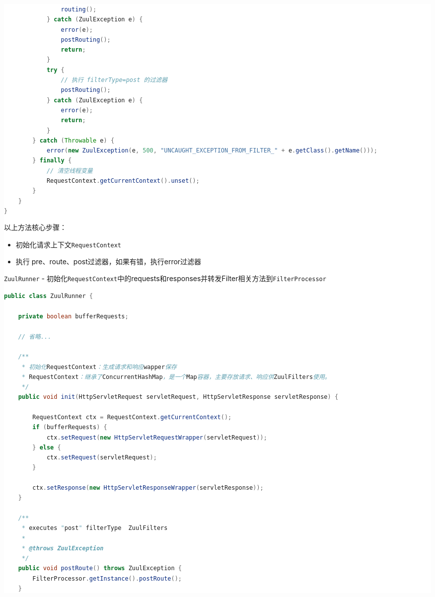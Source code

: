 ```java
                routing();
            } catch (ZuulException e) {
                error(e);
                postRouting();
                return;
            }
            try {
              	// 执行 filterType=post 的过滤器
                postRouting();
            } catch (ZuulException e) {
                error(e);
                return;
            }
        } catch (Throwable e) {
            error(new ZuulException(e, 500, "UNCAUGHT_EXCEPTION_FROM_FILTER_" + e.getClass().getName()));
        } finally {
          	// 清空线程变量
            RequestContext.getCurrentContext().unset();
        }
    }
}
```

以上方法核心步骤：

+ 初始化请求上下文`RequestContext`

+ 执行 pre、route、post过滤器，如果有错，执行error过滤器

  

`ZuulRunner` - 初始化`RequestContext`中的requests和responses并转发Filter相关方法到`FilterProcessor`

```java
public class ZuulRunner {

    private boolean bufferRequests;

    // 省略...

    /**
     * 初始化RequestContext：生成请求和响应wapper保存
     * RequestContext：继承了ConcurrentHashMap，是一个Map容器，主要存放请求、响应供ZuulFilters使用。
     */
    public void init(HttpServletRequest servletRequest, HttpServletResponse servletResponse) {

        RequestContext ctx = RequestContext.getCurrentContext();
        if (bufferRequests) {
            ctx.setRequest(new HttpServletRequestWrapper(servletRequest));
        } else {
            ctx.setRequest(servletRequest);
        }

        ctx.setResponse(new HttpServletResponseWrapper(servletResponse));
    }

    /**
     * executes "post" filterType  ZuulFilters
     *
     * @throws ZuulException
     */
    public void postRoute() throws ZuulException {
        FilterProcessor.getInstance().postRoute();
    }

```